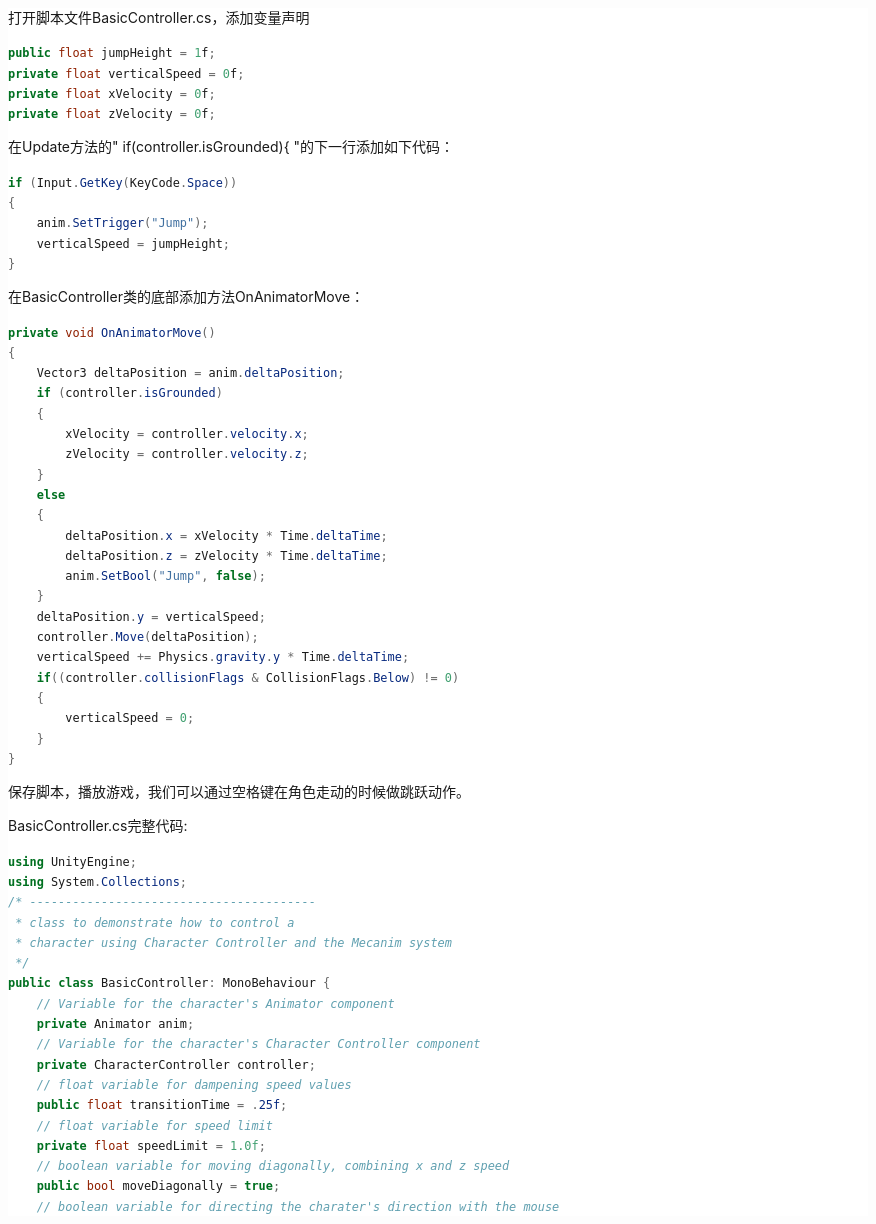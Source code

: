 打开脚本文件BasicController.cs，添加变量声明

```c#
public float jumpHeight = 1f;
private float verticalSpeed = 0f;
private float xVelocity = 0f;
private float zVelocity = 0f;
```

在Update方法的" if(controller.isGrounded){ "的下一行添加如下代码：

```c#
if (Input.GetKey(KeyCode.Space))
{
    anim.SetTrigger("Jump");
    verticalSpeed = jumpHeight;
} 
```

在BasicController类的底部添加方法OnAnimatorMove：

```c#
private void OnAnimatorMove()
{
    Vector3 deltaPosition = anim.deltaPosition;
    if (controller.isGrounded)
    {
        xVelocity = controller.velocity.x;
        zVelocity = controller.velocity.z;
    }
    else
    {
        deltaPosition.x = xVelocity * Time.deltaTime;
        deltaPosition.z = zVelocity * Time.deltaTime;
        anim.SetBool("Jump", false);
    }
    deltaPosition.y = verticalSpeed;
    controller.Move(deltaPosition);
    verticalSpeed += Physics.gravity.y * Time.deltaTime;
    if((controller.collisionFlags & CollisionFlags.Below) != 0)
    {
        verticalSpeed = 0;
    }
}
```

保存脚本，播放游戏，我们可以通过空格键在角色走动的时候做跳跃动作。

BasicController.cs完整代码:

```c#
using UnityEngine;
using System.Collections;
/* ----------------------------------------
 * class to demonstrate how to control a 
 * character using Character Controller and the Mecanim system
 */ 
public class BasicController: MonoBehaviour {
	// Variable for the character's Animator component
	private Animator anim;
	// Variable for the character's Character Controller component
	private CharacterController controller;
	// float variable for dampening speed values
	public float transitionTime = .25f;
	// float variable for speed limit
	private float speedLimit = 1.0f;
	// boolean variable for moving diagonally, combining x and z speed
	public bool moveDiagonally = true;
	// boolean variable for directing the charater's direction with the mouse
```